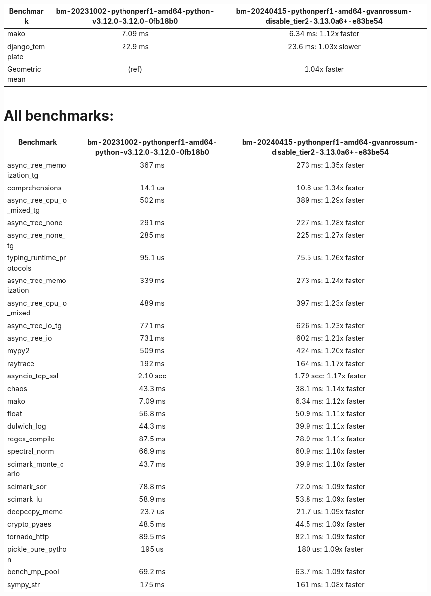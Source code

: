 | Benchmark       | bm-20231002-pythonperf1-amd64-python-v3.12.0-3.12.0-0fb18b0 | bm-20240415-pythonperf1-amd64-gvanrossum-disable_tier2-3.13.0a6+-e83be54 |
|-----------------|:-----------------------------------------------------------:|:------------------------------------------------------------------------:|
| mako            | 7.09 ms                                                     | 6.34 ms: 1.12x faster                                                    |
| django_template | 22.9 ms                                                     | 23.6 ms: 1.03x slower                                                    |
| Geometric mean  | (ref)                                                       | 1.04x faster                                                             |

All benchmarks:
===============

| Benchmark                  | bm-20231002-pythonperf1-amd64-python-v3.12.0-3.12.0-0fb18b0 | bm-20240415-pythonperf1-amd64-gvanrossum-disable_tier2-3.13.0a6+-e83be54 |
|----------------------------|:-----------------------------------------------------------:|:------------------------------------------------------------------------:|
| async_tree_memoization_tg  | 367 ms                                                      | 273 ms: 1.35x faster                                                     |
| comprehensions             | 14.1 us                                                     | 10.6 us: 1.34x faster                                                    |
| async_tree_cpu_io_mixed_tg | 502 ms                                                      | 389 ms: 1.29x faster                                                     |
| async_tree_none            | 291 ms                                                      | 227 ms: 1.28x faster                                                     |
| async_tree_none_tg         | 285 ms                                                      | 225 ms: 1.27x faster                                                     |
| typing_runtime_protocols   | 95.1 us                                                     | 75.5 us: 1.26x faster                                                    |
| async_tree_memoization     | 339 ms                                                      | 273 ms: 1.24x faster                                                     |
| async_tree_cpu_io_mixed    | 489 ms                                                      | 397 ms: 1.23x faster                                                     |
| async_tree_io_tg           | 771 ms                                                      | 626 ms: 1.23x faster                                                     |
| async_tree_io              | 731 ms                                                      | 602 ms: 1.21x faster                                                     |
| mypy2                      | 509 ms                                                      | 424 ms: 1.20x faster                                                     |
| raytrace                   | 192 ms                                                      | 164 ms: 1.17x faster                                                     |
| asyncio_tcp_ssl            | 2.10 sec                                                    | 1.79 sec: 1.17x faster                                                   |
| chaos                      | 43.3 ms                                                     | 38.1 ms: 1.14x faster                                                    |
| mako                       | 7.09 ms                                                     | 6.34 ms: 1.12x faster                                                    |
| float                      | 56.8 ms                                                     | 50.9 ms: 1.11x faster                                                    |
| dulwich_log                | 44.3 ms                                                     | 39.9 ms: 1.11x faster                                                    |
| regex_compile              | 87.5 ms                                                     | 78.9 ms: 1.11x faster                                                    |
| spectral_norm              | 66.9 ms                                                     | 60.9 ms: 1.10x faster                                                    |
| scimark_monte_carlo        | 43.7 ms                                                     | 39.9 ms: 1.10x faster                                                    |
| scimark_sor                | 78.8 ms                                                     | 72.0 ms: 1.09x faster                                                    |
| scimark_lu                 | 58.9 ms                                                     | 53.8 ms: 1.09x faster                                                    |
| deepcopy_memo              | 23.7 us                                                     | 21.7 us: 1.09x faster                                                    |
| crypto_pyaes               | 48.5 ms                                                     | 44.5 ms: 1.09x faster                                                    |
| tornado_http               | 89.5 ms                                                     | 82.1 ms: 1.09x faster                                                    |
| pickle_pure_python         | 195 us                                                      | 180 us: 1.09x faster                                                     |
| bench_mp_pool              | 69.2 ms                                                     | 63.7 ms: 1.09x faster                                                    |
| sympy_str                  | 175 ms                                                      | 161 ms: 1.08x faster                                                     |